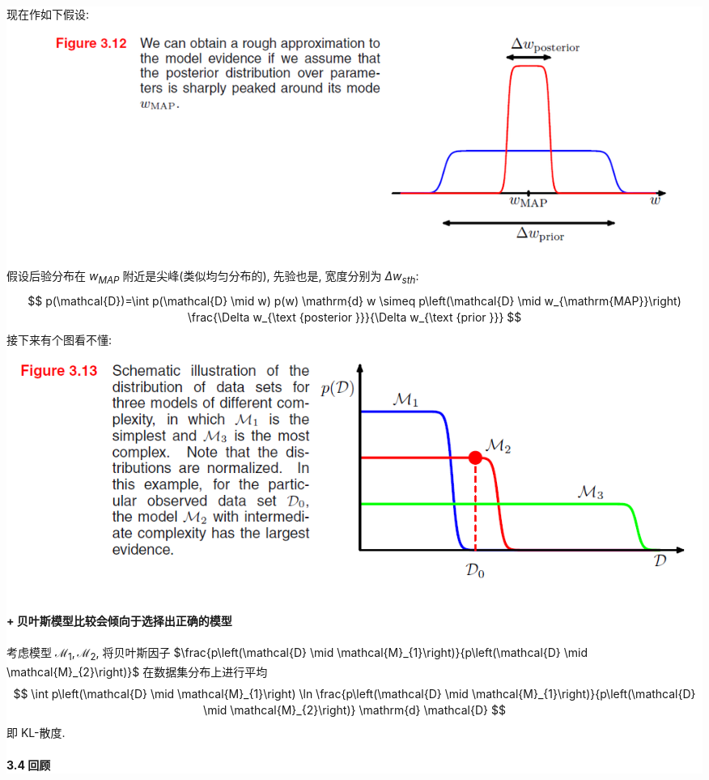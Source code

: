 现在作如下假设: ![image-20200827211329147](assets/image-20200827211329147.png)

假设后验分布在 $w_{MAP}$ 附近是尖峰(类似均匀分布的), 先验也是, 宽度分别为 $\Delta w_{sth}$:
$$
p(\mathcal{D})=\int p(\mathcal{D} \mid w) p(w) \mathrm{d} w \simeq p\left(\mathcal{D} \mid w_{\mathrm{MAP}}\right) \frac{\Delta w_{\text {posterior }}}{\Delta w_{\text {prior }}}
$$
接下来有个图看不懂: ![image-20200827213515048](assets/image-20200827213515048.png)

#### + 贝叶斯模型比较会倾向于选择出正确的模型

考虑模型 $\mathcal{M}_1, \mathcal{M}_2$, 将贝叶斯因子 $\frac{p\left(\mathcal{D} \mid \mathcal{M}_{1}\right)}{p\left(\mathcal{D} \mid \mathcal{M}_{2}\right)}$ 在数据集分布上进行平均
$$
\int p\left(\mathcal{D} \mid \mathcal{M}_{1}\right) \ln \frac{p\left(\mathcal{D} \mid \mathcal{M}_{1}\right)}{p\left(\mathcal{D} \mid \mathcal{M}_{2}\right)} \mathrm{d} \mathcal{D}
$$
即 KL-散度.



#### 3.4 回顾
